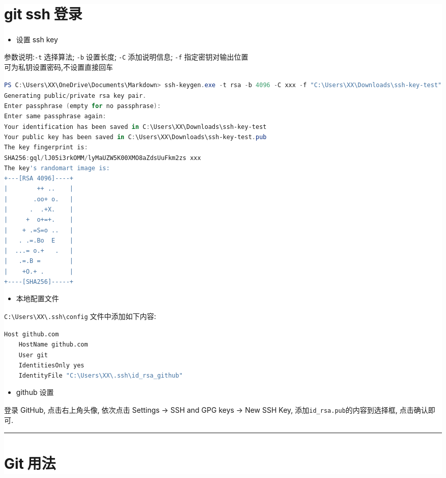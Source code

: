 # git ssh 登录

- 设置 ssh key

参数说明:`-t` 选择算法; `-b` 设置长度; `-C` 添加说明信息; `-f` 指定密钥对输出位置  
可为私钥设置密码,不设置直接回车

```powershell
PS C:\Users\XX\OneDrive\Documents\Markdown> ssh-keygen.exe -t rsa -b 4096 -C xxx -f "C:\Users\XX\Downloads\ssh-key-test"
Generating public/private rsa key pair.
Enter passphrase (empty for no passphrase):
Enter same passphrase again:
Your identification has been saved in C:\Users\XX\Downloads\ssh-key-test
Your public key has been saved in C:\Users\XX\Downloads\ssh-key-test.pub
The key fingerprint is:
SHA256:gql/lJ05i3rkOMM/lyMaUZW5K00XMO8aZdsUuFkm2zs xxx
The key's randomart image is:
+---[RSA 4096]----+
|        ++ ..    |
|       .oo+ o.   |
|      .  .+X.    |
|     +  o+=+.    |
|    + .=S=o ..   |
|   . .=.Bo  E    |
|  ...= o.+   .   |
|   .=.B =        |
|    +O.+ .       |
+----[SHA256]-----+

```

- 本地配置文件

`C:\Users\XX\.ssh\config` 文件中添加如下内容:

```bash
Host github.com
    HostName github.com
    User git
    IdentitiesOnly yes
    IdentityFile "C:\Users\XX\.ssh\id_rsa_github"

```

- github 设置

登录 GitHub, 点击右上角头像, 依次点击 Settings -> SSH and GPG keys -> New SSH Key, 添加`id_rsa.pub`的内容到选择框, 点击确认即可.

---

# Git 用法
